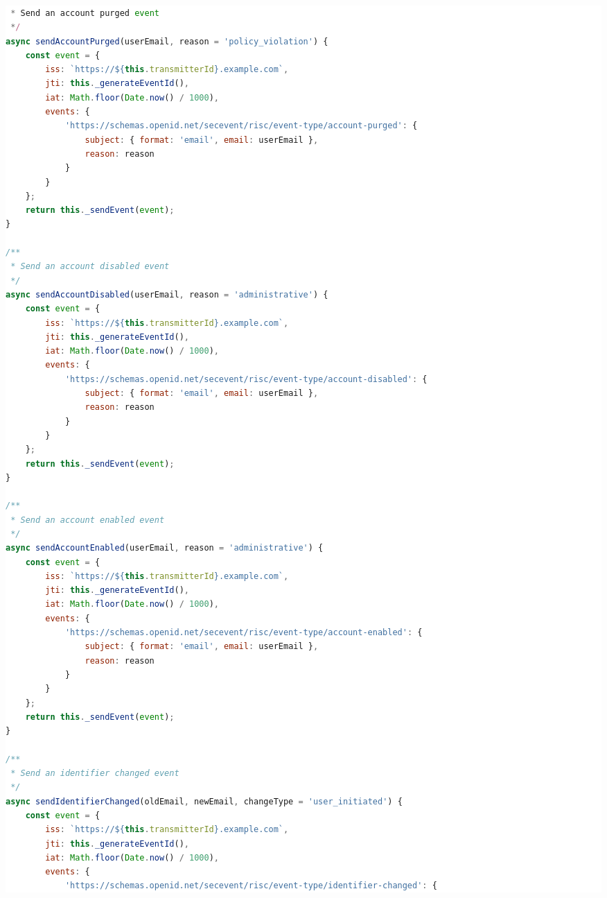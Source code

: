 ```javascript
 * Send an account purged event
 */
async sendAccountPurged(userEmail, reason = 'policy_violation') {
    const event = {
        iss: `https://${this.transmitterId}.example.com`,
        jti: this._generateEventId(),
        iat: Math.floor(Date.now() / 1000),
        events: {
            'https://schemas.openid.net/secevent/risc/event-type/account-purged': {
                subject: { format: 'email', email: userEmail },
                reason: reason
            }
        }
    };
    return this._sendEvent(event);
}

/**
 * Send an account disabled event
 */
async sendAccountDisabled(userEmail, reason = 'administrative') {
    const event = {
        iss: `https://${this.transmitterId}.example.com`,
        jti: this._generateEventId(),
        iat: Math.floor(Date.now() / 1000),
        events: {
            'https://schemas.openid.net/secevent/risc/event-type/account-disabled': {
                subject: { format: 'email', email: userEmail },
                reason: reason
            }
        }
    };
    return this._sendEvent(event);
}

/**
 * Send an account enabled event
 */
async sendAccountEnabled(userEmail, reason = 'administrative') {
    const event = {
        iss: `https://${this.transmitterId}.example.com`,
        jti: this._generateEventId(),
        iat: Math.floor(Date.now() / 1000),
        events: {
            'https://schemas.openid.net/secevent/risc/event-type/account-enabled': {
                subject: { format: 'email', email: userEmail },
                reason: reason
            }
        }
    };
    return this._sendEvent(event);
}

/**
 * Send an identifier changed event
 */
async sendIdentifierChanged(oldEmail, newEmail, changeType = 'user_initiated') {
    const event = {
        iss: `https://${this.transmitterId}.example.com`,
        jti: this._generateEventId(),
        iat: Math.floor(Date.now() / 1000),
        events: {
            'https://schemas.openid.net/secevent/risc/event-type/identifier-changed': {
```